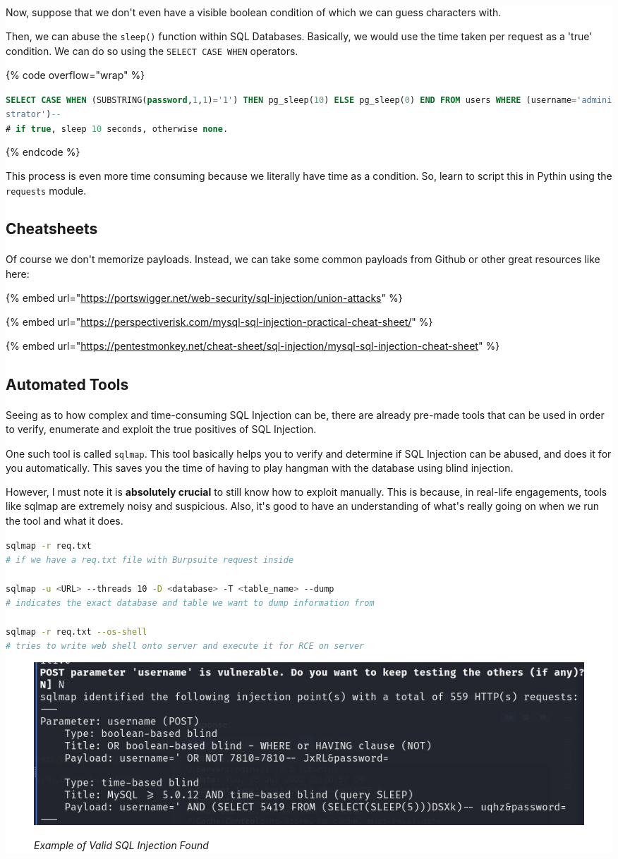 Now, suppose that we don't even have a visible boolean condition of which we can guess characters with.

Then, we can abuse the `sleep()` function within SQL Databases. Basically, we would use the time taken per request as a 'true' condition. We can do so using the `SELECT CASE WHEN` operators.

{% code overflow="wrap" %}
```sql
SELECT CASE WHEN (SUBSTRING(password,1,1)='1') THEN pg_sleep(10) ELSE pg_sleep(0) END FROM users WHERE (username='administrator')--
# if true, sleep 10 seconds, otherwise none.
```
{% endcode %}

This process is even more time consuming because we literally have time as a condition. So, learn to script this in Pythin using the `requests` module.

## Cheatsheets

Of course we don't memorize payloads. Instead, we can take some common payloads from Github or other great resources like here:

{% embed url="https://portswigger.net/web-security/sql-injection/union-attacks" %}

{% embed url="https://perspectiverisk.com/mysql-sql-injection-practical-cheat-sheet/" %}

{% embed url="https://pentestmonkey.net/cheat-sheet/sql-injection/mysql-sql-injection-cheat-sheet" %}

## Automated Tools

Seeing as to how complex and time-consuming SQL Injection can be, there are already pre-made tools that can be used in order to verify, enumerate and exploit the true positives of SQL Injection.

One such tool is called `sqlmap`. This tool basically helps you to verify and determine if SQL Injection can be abused, and does it for you automatically. This saves you the time of having to play hangman with the database using blind injection.&#x20;

However, I must note it is **absolutely crucial** to still know how to exploit manually. This is because, in real-life engagements, tools like sqlmap are extremely noisy and suspicious. Also, it's good to have an understanding of what's really going on when we run the tool and what it does.

```bash
sqlmap -r req.txt
# if we have a req.txt file with Burpsuite request inside

sqlmap -u <URL> --threads 10 -D <database> -T <table_name> --dump
# indicates the exact database and table we want to dump information from

sqlmap -r req.txt --os-shell
# tries to write web shell onto server and execute it for RCE on server
```

<figure><img src="../.gitbook/assets/image (268).png" alt=""><figcaption><p><em>Example of Valid SQL Injection Found</em></p></figcaption></figure>

